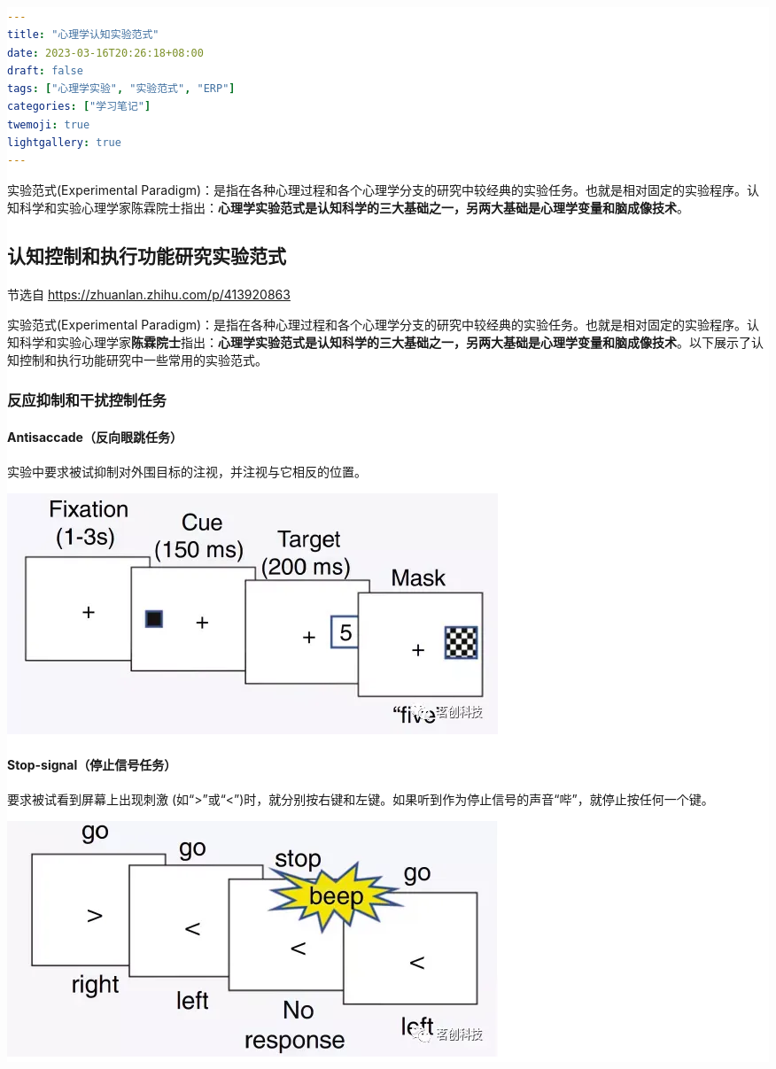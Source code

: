 ```yaml
---
title: "心理学认知实验范式"
date: 2023-03-16T20:26:18+08:00
draft: false
tags: ["心理学实验", "实验范式", "ERP"]
categories: ["学习笔记"]
twemoji: true
lightgallery: true
---
```


实验范式(Experimental Paradigm)：是指在各种心理过程和各个心理学分支的研究中较经典的实验任务。也就是相对固定的实验程序。认知科学和实验心理学家陈霖院士指出：**心理学实验范式是认知科学的三大基础之一，另两大基础是心理学变量和脑成像技术**。

## 认知控制和执行功能研究实验范式
节选自 https://zhuanlan.zhihu.com/p/413920863

实验范式(Experimental Paradigm)：是指在各种心理过程和各个心理学分支的研究中较经典的实验任务。也就是相对固定的实验程序。认知科学和实验心理学家**陈霖院士**指出：**心理学实验范式是认知科学的三大基础之一，另两大基础是心理学变量和脑成像技术**。以下展示了认知控制和执行功能研究中一些常用的实验范式。

### 反应抑制和干扰控制任务
#### Antisaccade（反向眼跳任务）

实验中要求被试抑制对外围目标的注视，并注视与它相反的位置。

![](./image/2023-03-16-20-37-03.png)

#### Stop-signal（停止信号任务）
要求被试看到屏幕上出现刺激 (如“>”或“<”)时，就分别按右键和左键。如果听到作为停止信号的声音“哔”，就停止按任何一个键。

![](./image/2023-03-16-20-37-47.png)
